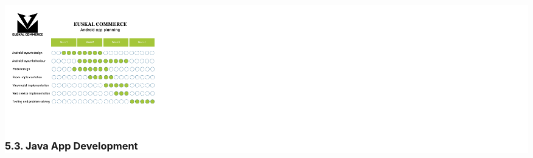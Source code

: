 <a href="https://github.com/DAM2-Ethazi-23-24/erronka-1-talde1/blob/main/images/android_app.png" target="_blank"><img src="images/android_app.png" width="30%" height="30%"/></a>

### 5.3. Java App Development
